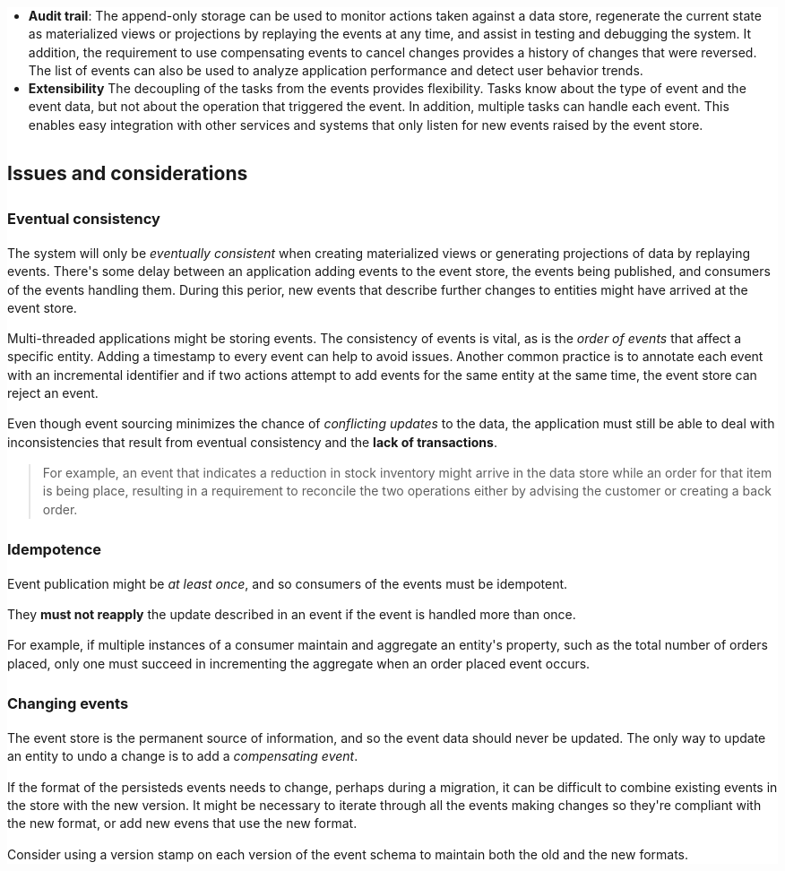 - __Audit trail__: The append-only storage can be used to monitor actions taken against a data store, regenerate the current state as materialized views or projections by replaying the events at any time, and assist in testing and debugging the system. It addition, the requirement to use compensating events to cancel changes provides a history of changes that were reversed. The list of events can also be used to analyze application performance and detect user behavior trends.
- __Extensibility__ The decoupling of the tasks from the events provides flexibility. Tasks know about the type of event and the event data, but not about the operation that triggered the event. In addition, multiple tasks can handle each event. This enables easy integration with other services and systems that only listen for new events raised by the event store.

## Issues and considerations

### Eventual consistency

The system will only be _eventually consistent_ when creating materialized views or generating projections of data by replaying events. There's some delay between an application adding events to the event store, the events being published, and consumers of the events handling them. During this perior, new events that describe further changes to entities might have arrived at the event store.

Multi-threaded applications might be storing events. The consistency of events is vital, as is the _order of events_ that affect a specific entity. Adding a timestamp to every event can help to avoid issues. Another common practice is to annotate each event with an incremental identifier and if two actions attempt to add events for the same entity at the same time, the event store can reject an event.

Even though event sourcing minimizes the chance of _conflicting updates_ to the data, the application must still be able to deal with inconsistencies that result from eventual consistency and the __lack of transactions__.

> For example, an event that indicates a reduction in stock inventory might arrive in the data store while an order for that item is being place, resulting in a requirement to reconcile the two operations either by advising the customer or creating a back order.

### Idempotence

Event publication might be _at least once_, and so consumers of the events must be idempotent.

They __must not reapply__ the update described in an event if the event is handled more than once.

For example, if multiple instances of a consumer maintain and aggregate an entity's property, such as the total number of orders placed, only one must succeed in incrementing the aggregate when an order placed event occurs.

### Changing events

The event store is the permanent source of information, and so the event data should never be updated. The only way to update an entity to undo a change is to add a _compensating event_.

If the format of the persisteds events needs to change, perhaps during a migration, it can be difficult to combine existing events in the store with the new version. It might be necessary to iterate through all the events making changes so they're compliant with the new format, or add new evens that use the new format.

Consider using a version stamp on each version of the event schema to maintain both the old and the new formats.
